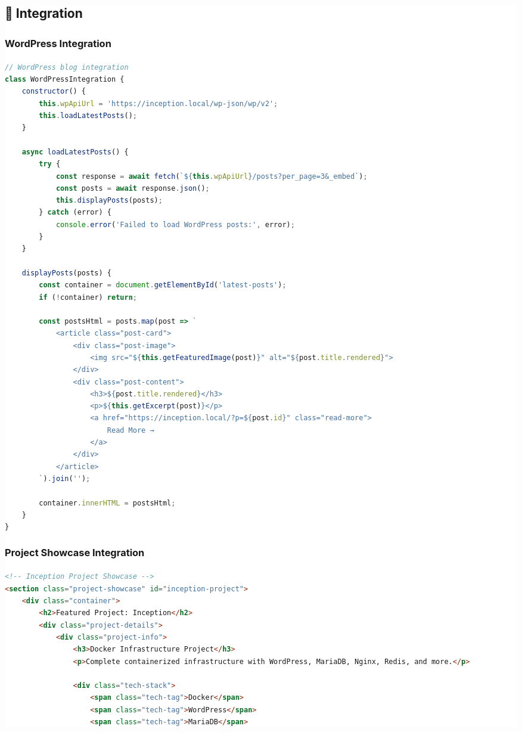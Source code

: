 
## 🔗 Integration

### WordPress Integration

```javascript
// WordPress blog integration
class WordPressIntegration {
    constructor() {
        this.wpApiUrl = 'https://inception.local/wp-json/wp/v2';
        this.loadLatestPosts();
    }
    
    async loadLatestPosts() {
        try {
            const response = await fetch(`${this.wpApiUrl}/posts?per_page=3&_embed`);
            const posts = await response.json();
            this.displayPosts(posts);
        } catch (error) {
            console.error('Failed to load WordPress posts:', error);
        }
    }
    
    displayPosts(posts) {
        const container = document.getElementById('latest-posts');
        if (!container) return;
        
        const postsHtml = posts.map(post => `
            <article class="post-card">
                <div class="post-image">
                    <img src="${this.getFeaturedImage(post)}" alt="${post.title.rendered}">
                </div>
                <div class="post-content">
                    <h3>${post.title.rendered}</h3>
                    <p>${this.getExcerpt(post)}</p>
                    <a href="https://inception.local/?p=${post.id}" class="read-more">
                        Read More →
                    </a>
                </div>
            </article>
        `).join('');
        
        container.innerHTML = postsHtml;
    }
}
```

### Project Showcase Integration

```html
<!-- Inception Project Showcase -->
<section class="project-showcase" id="inception-project">
    <div class="container">
        <h2>Featured Project: Inception</h2>
        <div class="project-details">
            <div class="project-info">
                <h3>Docker Infrastructure Project</h3>
                <p>Complete containerized infrastructure with WordPress, MariaDB, Nginx, Redis, and more.</p>
                
                <div class="tech-stack">
                    <span class="tech-tag">Docker</span>
                    <span class="tech-tag">WordPress</span>
                    <span class="tech-tag">MariaDB</span>
```
